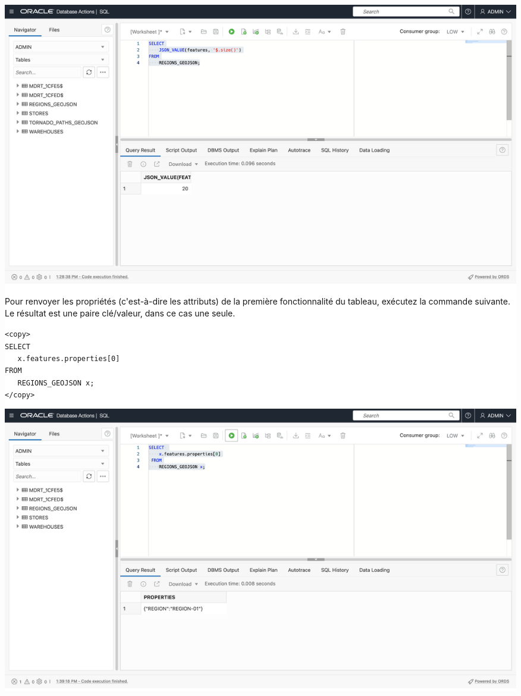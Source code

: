 
![Préparer les données spatiales](images/create-data-27.png)

Pour renvoyer les propriétés (c'est-à-dire les attributs) de la première fonctionnalité du tableau, exécutez la commande suivante. Le résultat est une paire clé/valeur, dans ce cas une seule.

    <copy>
    SELECT 
       x.features.properties[0]
    FROM
       REGIONS_GEOJSON x;
    </copy>
    

![Préparer les données spatiales](images/create-data-28.png)
